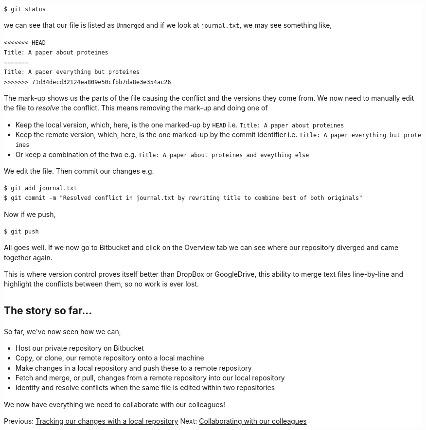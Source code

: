     $ git status

we can see that our file is listed as `Unmerged` and if we look at `journal.txt`, we may see something like,

    <<<<<<< HEAD 
    Title: A paper about proteines
    =======
    Title: A paper everything but proteines
    >>>>>>> 71d34decd32124ea809e50cfbb7da8e3e354ac26 

The mark-up shows us the parts of the file causing the conflict and the versions they come from. We now need to manually edit the file to *resolve* the conflict. This means removing the mark-up and doing one of

* Keep the local version, which, here, is the one marked-up by `HEAD` i.e. `Title: A paper about proteines`
* Keep the remote version, which, here, is the one marked-up by the commit identifier i.e. `Title: A paper everything but proteines`
* Or keep a combination of the two e.g. `Title: A paper about proteines and eveything else`

We edit the file. Then commit our changes e.g.

    $ git add journal.txt
    $ git commit -m "Resolved conflict in journal.txt by rewriting title to combine best of both originals"

Now if we push,

    $ git push

All goes well. If we now go to Bitbucket and click on the Overview tab we can see where our repository diverged and came together again.

This is where version control proves itself better than DropBox or GoogleDrive, this ability to merge text files line-by-line and highlight the conflicts between them, so no work is ever lost.

## The story so far...

So far, we've now seen how we can,

* Host our private repository on Bitbucket
* Copy, or clone, our remote repository onto a local machine
* Make changes in a local repository and push these to a remote repository
* Fetch and merge, or pull, changes from a remote repository into our local repository
* Identify and resolve conflicts when the same file is edited within two repositories

We now have everything we need to collaborate with our colleagues!

Previous: [Tracking our changes with a local repository](1_Local.md) Next: [Collaborating with our colleagues](3_Collaboration.md)
